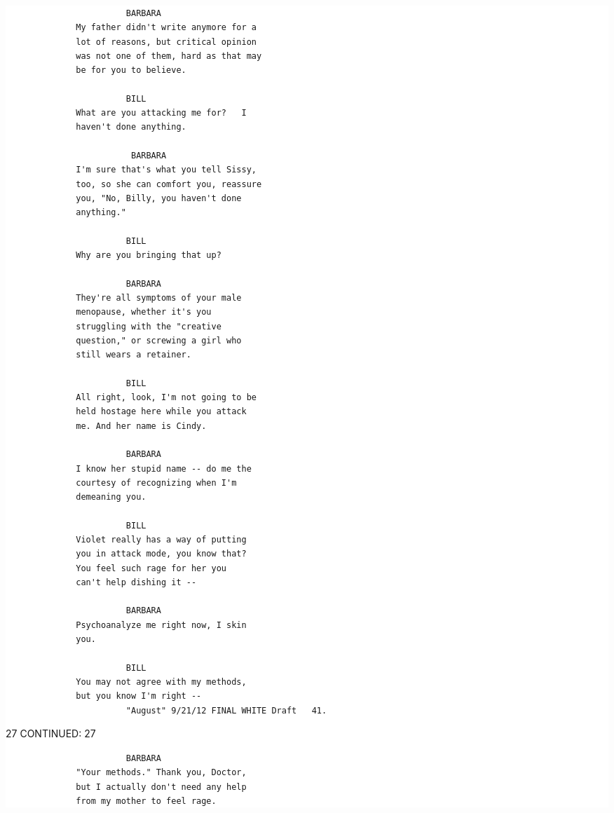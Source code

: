                             BARBARA
                  My father didn't write anymore for a
                  lot of reasons, but critical opinion
                  was not one of them, hard as that may
                  be for you to believe.

                            BILL
                  What are you attacking me for?   I
                  haven't done anything.

                             BARBARA
                  I'm sure that's what you tell Sissy,
                  too, so she can comfort you, reassure
                  you, "No, Billy, you haven't done
                  anything."

                            BILL
                  Why are you bringing that up?

                            BARBARA
                  They're all symptoms of your male
                  menopause, whether it's you
                  struggling with the "creative
                  question," or screwing a girl who
                  still wears a retainer.

                            BILL
                  All right, look, I'm not going to be
                  held hostage here while you attack
                  me. And her name is Cindy.

                            BARBARA
                  I know her stupid name -- do me the
                  courtesy of recognizing when I'm
                  demeaning you.

                            BILL
                  Violet really has a way of putting
                  you in attack mode, you know that?
                  You feel such rage for her you
                  can't help dishing it --

                            BARBARA
                  Psychoanalyze me right now, I skin
                  you.

                            BILL
                  You may not agree with my methods,
                  but you know I'm right --
                            "August" 9/21/12 FINAL WHITE Draft   41.
27   CONTINUED:                                                   27

                            BARBARA
                  "Your methods." Thank you, Doctor,
                  but I actually don't need any help
                  from my mother to feel rage.
